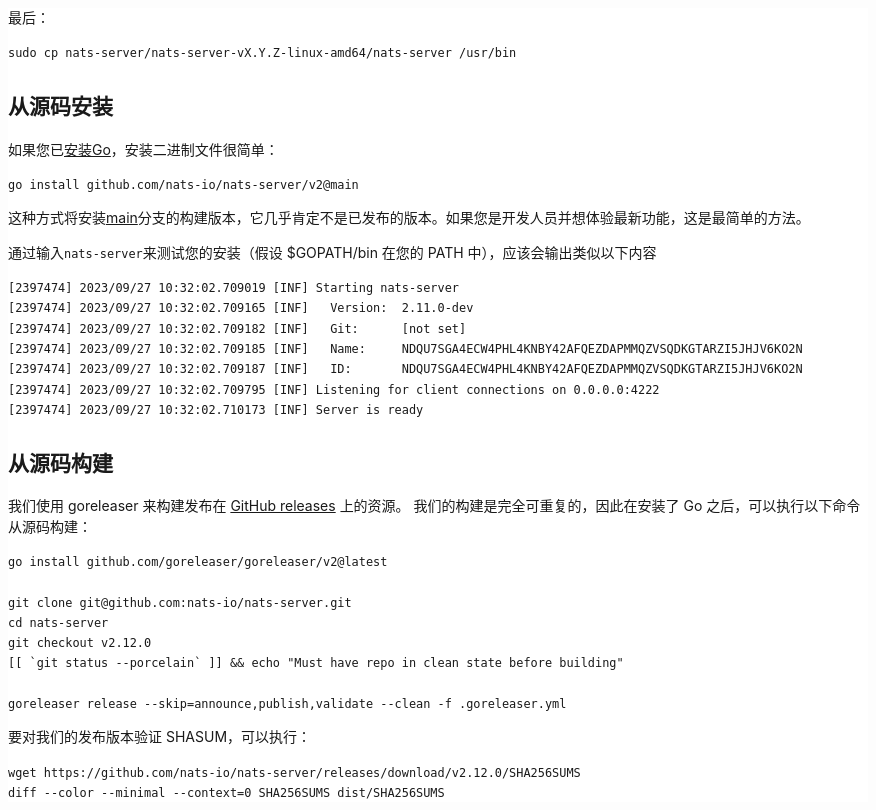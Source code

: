最后：

```shell
sudo cp nats-server/nats-server-vX.Y.Z-linux-amd64/nats-server /usr/bin
```

## 从源码安装

如果您已[安装Go](https://go.dev/doc/install)，安装二进制文件很简单：

```shell
go install github.com/nats-io/nats-server/v2@main
```

这种方式将安装[main](https://github.com/nats-io/nats-server)分支的构建版本，它几乎肯定不是已发布的版本。如果您是开发人员并想体验最新功能，这是最简单的方法。

通过输入`nats-server`来测试您的安装（假设 $GOPATH/bin 在您的 PATH 中），应该会输出类似以下内容

```
[2397474] 2023/09/27 10:32:02.709019 [INF] Starting nats-server
[2397474] 2023/09/27 10:32:02.709165 [INF]   Version:  2.11.0-dev
[2397474] 2023/09/27 10:32:02.709182 [INF]   Git:      [not set]
[2397474] 2023/09/27 10:32:02.709185 [INF]   Name:     NDQU7SGA4ECW4PHL4KNBY42AFQEZDAPMMQZVSQDKGTARZI5JHJV6KO2N
[2397474] 2023/09/27 10:32:02.709187 [INF]   ID:       NDQU7SGA4ECW4PHL4KNBY42AFQEZDAPMMQZVSQDKGTARZI5JHJV6KO2N
[2397474] 2023/09/27 10:32:02.709795 [INF] Listening for client connections on 0.0.0.0:4222
[2397474] 2023/09/27 10:32:02.710173 [INF] Server is ready
```

## 从源码构建

我们使用 goreleaser 来构建发布在 [GitHub releases](https://github.com/nats-io/nats-server/releases) 上的资源。
我们的构建是完全可重复的，因此在安装了 Go 之后，可以执行以下命令从源码构建：

```
go install github.com/goreleaser/goreleaser/v2@latest

git clone git@github.com:nats-io/nats-server.git
cd nats-server
git checkout v2.12.0 
[[ `git status --porcelain` ]] && echo "Must have repo in clean state before building"

goreleaser release --skip=announce,publish,validate --clean -f .goreleaser.yml
```

要对我们的发布版本验证 SHASUM，可以执行：

```
wget https://github.com/nats-io/nats-server/releases/download/v2.12.0/SHA256SUMS
diff --color --minimal --context=0 SHA256SUMS dist/SHA256SUMS
```